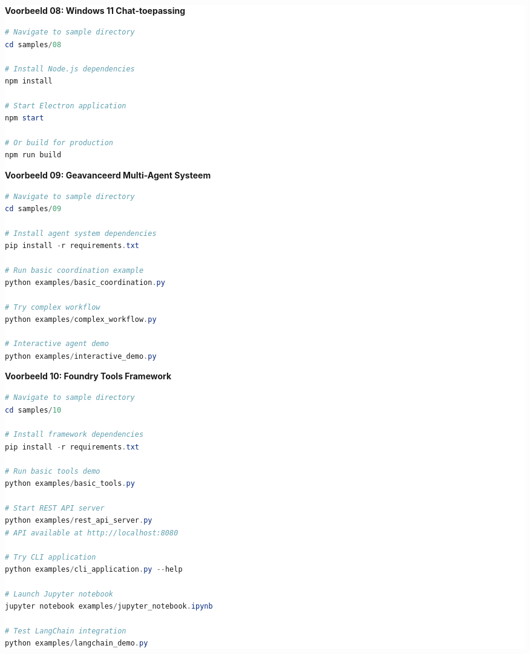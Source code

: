 ```powershell
```

**Voorbeeld 08: Windows 11 Chat-toepassing**
```powershell
# Navigate to sample directory
cd samples/08

# Install Node.js dependencies
npm install

# Start Electron application
npm start

# Or build for production
npm run build
```

**Voorbeeld 09: Geavanceerd Multi-Agent Systeem**
```powershell
# Navigate to sample directory
cd samples/09

# Install agent system dependencies
pip install -r requirements.txt

# Run basic coordination example
python examples/basic_coordination.py

# Try complex workflow
python examples/complex_workflow.py

# Interactive agent demo
python examples/interactive_demo.py
```

**Voorbeeld 10: Foundry Tools Framework**
```powershell
# Navigate to sample directory
cd samples/10

# Install framework dependencies
pip install -r requirements.txt

# Run basic tools demo
python examples/basic_tools.py

# Start REST API server
python examples/rest_api_server.py
# API available at http://localhost:8080

# Try CLI application
python examples/cli_application.py --help

# Launch Jupyter notebook
jupyter notebook examples/jupyter_notebook.ipynb

# Test LangChain integration
python examples/langchain_demo.py
```
